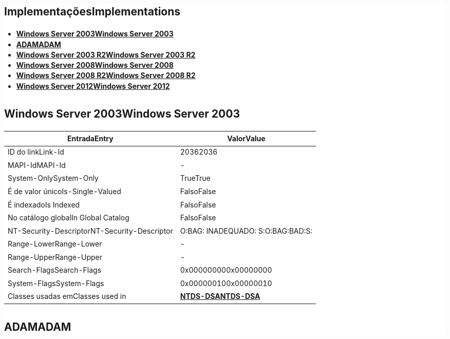 

## <a name="implementations"></a><span data-ttu-id="3d605-126">Implementações</span><span class="sxs-lookup"><span data-stu-id="3d605-126">Implementations</span></span>

-   [<span data-ttu-id="3d605-127">**Windows Server 2003**</span><span class="sxs-lookup"><span data-stu-id="3d605-127">**Windows Server 2003**</span></span>](#windows-server-2003)
-   [<span data-ttu-id="3d605-128">**ADAM**</span><span class="sxs-lookup"><span data-stu-id="3d605-128">**ADAM**</span></span>](#adam)
-   [<span data-ttu-id="3d605-129">**Windows Server 2003 R2**</span><span class="sxs-lookup"><span data-stu-id="3d605-129">**Windows Server 2003 R2**</span></span>](#windows-server-2003-r2)
-   [<span data-ttu-id="3d605-130">**Windows Server 2008**</span><span class="sxs-lookup"><span data-stu-id="3d605-130">**Windows Server 2008**</span></span>](#windows-server-2008)
-   [<span data-ttu-id="3d605-131">**Windows Server 2008 R2**</span><span class="sxs-lookup"><span data-stu-id="3d605-131">**Windows Server 2008 R2**</span></span>](#windows-server-2008-r2)
-   [<span data-ttu-id="3d605-132">**Windows Server 2012**</span><span class="sxs-lookup"><span data-stu-id="3d605-132">**Windows Server 2012**</span></span>](#windows-server-2012)

## <a name="windows-server-2003"></a><span data-ttu-id="3d605-133">Windows Server 2003</span><span class="sxs-lookup"><span data-stu-id="3d605-133">Windows Server 2003</span></span>



| <span data-ttu-id="3d605-134">Entrada</span><span class="sxs-lookup"><span data-stu-id="3d605-134">Entry</span></span> | <span data-ttu-id="3d605-135">Valor</span><span class="sxs-lookup"><span data-stu-id="3d605-135">Value</span></span> |
|------------------------|------------------------------------------|
| <span data-ttu-id="3d605-136">ID do link</span><span class="sxs-lookup"><span data-stu-id="3d605-136">Link-Id</span></span>                | <span data-ttu-id="3d605-137">2036</span><span class="sxs-lookup"><span data-stu-id="3d605-137">2036</span></span>                                     |
| <span data-ttu-id="3d605-138">MAPI-Id</span><span class="sxs-lookup"><span data-stu-id="3d605-138">MAPI-Id</span></span>                | \-                                       |
| <span data-ttu-id="3d605-139">System-Only</span><span class="sxs-lookup"><span data-stu-id="3d605-139">System-Only</span></span>            | <span data-ttu-id="3d605-140">True</span><span class="sxs-lookup"><span data-stu-id="3d605-140">True</span></span>                                     |
| <span data-ttu-id="3d605-141">É de valor único</span><span class="sxs-lookup"><span data-stu-id="3d605-141">Is-Single-Valued</span></span>       | <span data-ttu-id="3d605-142">Falso</span><span class="sxs-lookup"><span data-stu-id="3d605-142">False</span></span>                                    |
| <span data-ttu-id="3d605-143">É indexado</span><span class="sxs-lookup"><span data-stu-id="3d605-143">Is Indexed</span></span>             | <span data-ttu-id="3d605-144">Falso</span><span class="sxs-lookup"><span data-stu-id="3d605-144">False</span></span>                                    |
| <span data-ttu-id="3d605-145">No catálogo global</span><span class="sxs-lookup"><span data-stu-id="3d605-145">In Global Catalog</span></span>      | <span data-ttu-id="3d605-146">Falso</span><span class="sxs-lookup"><span data-stu-id="3d605-146">False</span></span>                                    |
| <span data-ttu-id="3d605-147">NT-Security-Descriptor</span><span class="sxs-lookup"><span data-stu-id="3d605-147">NT-Security-Descriptor</span></span> | <span data-ttu-id="3d605-148">O:BAG: INADEQUADO: S:</span><span class="sxs-lookup"><span data-stu-id="3d605-148">O:BAG:BAD:S:</span></span>                             |
| <span data-ttu-id="3d605-149">Range-Lower</span><span class="sxs-lookup"><span data-stu-id="3d605-149">Range-Lower</span></span>            | \-                                       |
| <span data-ttu-id="3d605-150">Range-Upper</span><span class="sxs-lookup"><span data-stu-id="3d605-150">Range-Upper</span></span>            | \-                                       |
| <span data-ttu-id="3d605-151">Search-Flags</span><span class="sxs-lookup"><span data-stu-id="3d605-151">Search-Flags</span></span>           | <span data-ttu-id="3d605-152">0x00000000</span><span class="sxs-lookup"><span data-stu-id="3d605-152">0x00000000</span></span>                               |
| <span data-ttu-id="3d605-153">System-Flags</span><span class="sxs-lookup"><span data-stu-id="3d605-153">System-Flags</span></span>           | <span data-ttu-id="3d605-154">0x00000010</span><span class="sxs-lookup"><span data-stu-id="3d605-154">0x00000010</span></span>                               |
| <span data-ttu-id="3d605-155">Classes usadas em</span><span class="sxs-lookup"><span data-stu-id="3d605-155">Classes used in</span></span>        | [<span data-ttu-id="3d605-156">**NTDS-DSA**</span><span class="sxs-lookup"><span data-stu-id="3d605-156">**NTDS-DSA**</span></span>](c-ntdsdsa.md)<br/> |



## <a name="adam"></a><span data-ttu-id="3d605-157">ADAM</span><span class="sxs-lookup"><span data-stu-id="3d605-157">ADAM</span></span>
